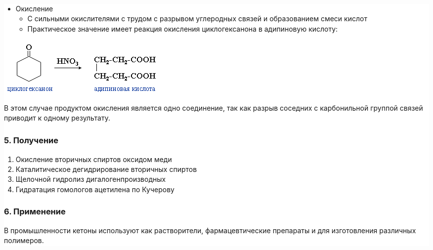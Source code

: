 - Окисление 
   - С сильными окислителями с трудом с разрывом углеродных связей и образованием смеси кислот
   - Практическое значение имеет реакция окисления циклогексанона в адипиновую кислоту:

![hh](Картинки/Билет_11/../../../Картинки/Билет_11/q23.gif)
      
В этом случае продуктом окисления является одно соединение, так как разрыв соседних с карбонильной группой связей приводит к одному результату.
			
### 5. Получение 

1. Окисление вторичных спиртов оксидом меди
2. Каталитическое дегидрирование вторичных спиртов 
3. Щелочной гидролиз дигалогенпроизводных
4. Гидратация гомологов ацетилена по Кучерову
### 6. Применение
В промышленности кетоны используют как растворители, фармацевтические препараты и для изготовления различных полимеров.
